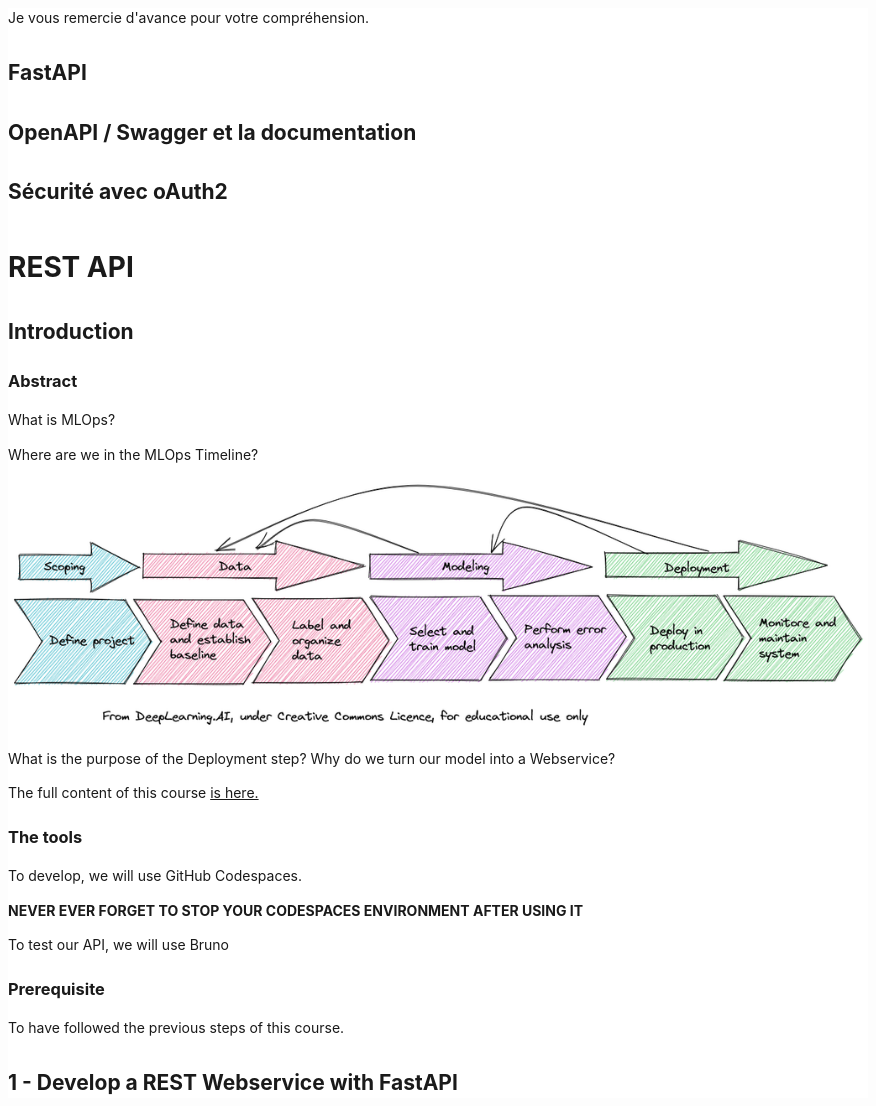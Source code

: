 Je vous remercie d'avance pour votre compréhension.

## FastAPI
## OpenAPI / Swagger et la documentation
## Sécurité avec oAuth2

# REST API

## Introduction

### Abstract

What is MLOps?

Where are we in the MLOps Timeline?

![ML project lifecylcle](00_materials/MLOps_Timeline.png)

What is the purpose of the Deployment step? Why do we turn our model into a Webservice?

The full content of this course [is here.](00_materials/08_fastapi_and_webservices/api_and_deployment.md)

### The tools

To develop, we will use GitHub Codespaces. 

**NEVER EVER FORGET TO STOP YOUR CODESPACES ENVIRONMENT AFTER USING IT**

To test our API, we will use Bruno

### Prerequisite

To have followed the previous steps of this course.


## 1 - Develop a REST Webservice with FastAPI
